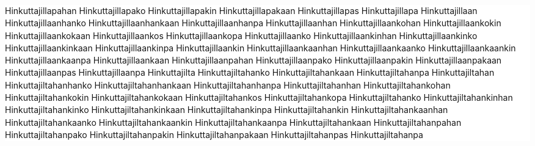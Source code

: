 Hinkuttajillapahan
Hinkuttajillapako
Hinkuttajillapakin
Hinkuttajillapakaan
Hinkuttajillapas
Hinkuttajillapa
Hinkuttajillaan
Hinkuttajillaanhanko
Hinkuttajillaanhankaan
Hinkuttajillaanhanpa
Hinkuttajillaanhan
Hinkuttajillaankohan
Hinkuttajillaankokin
Hinkuttajillaankokaan
Hinkuttajillaankos
Hinkuttajillaankopa
Hinkuttajillaanko
Hinkuttajillaankinhan
Hinkuttajillaankinko
Hinkuttajillaankinkaan
Hinkuttajillaankinpa
Hinkuttajillaankin
Hinkuttajillaankaanhan
Hinkuttajillaankaanko
Hinkuttajillaankaankin
Hinkuttajillaankaanpa
Hinkuttajillaankaan
Hinkuttajillaanpahan
Hinkuttajillaanpako
Hinkuttajillaanpakin
Hinkuttajillaanpakaan
Hinkuttajillaanpas
Hinkuttajillaanpa
Hinkuttajilta
Hinkuttajiltahanko
Hinkuttajiltahankaan
Hinkuttajiltahanpa
Hinkuttajiltahan
Hinkuttajiltahanhanko
Hinkuttajiltahanhankaan
Hinkuttajiltahanhanpa
Hinkuttajiltahanhan
Hinkuttajiltahankohan
Hinkuttajiltahankokin
Hinkuttajiltahankokaan
Hinkuttajiltahankos
Hinkuttajiltahankopa
Hinkuttajiltahanko
Hinkuttajiltahankinhan
Hinkuttajiltahankinko
Hinkuttajiltahankinkaan
Hinkuttajiltahankinpa
Hinkuttajiltahankin
Hinkuttajiltahankaanhan
Hinkuttajiltahankaanko
Hinkuttajiltahankaankin
Hinkuttajiltahankaanpa
Hinkuttajiltahankaan
Hinkuttajiltahanpahan
Hinkuttajiltahanpako
Hinkuttajiltahanpakin
Hinkuttajiltahanpakaan
Hinkuttajiltahanpas
Hinkuttajiltahanpa